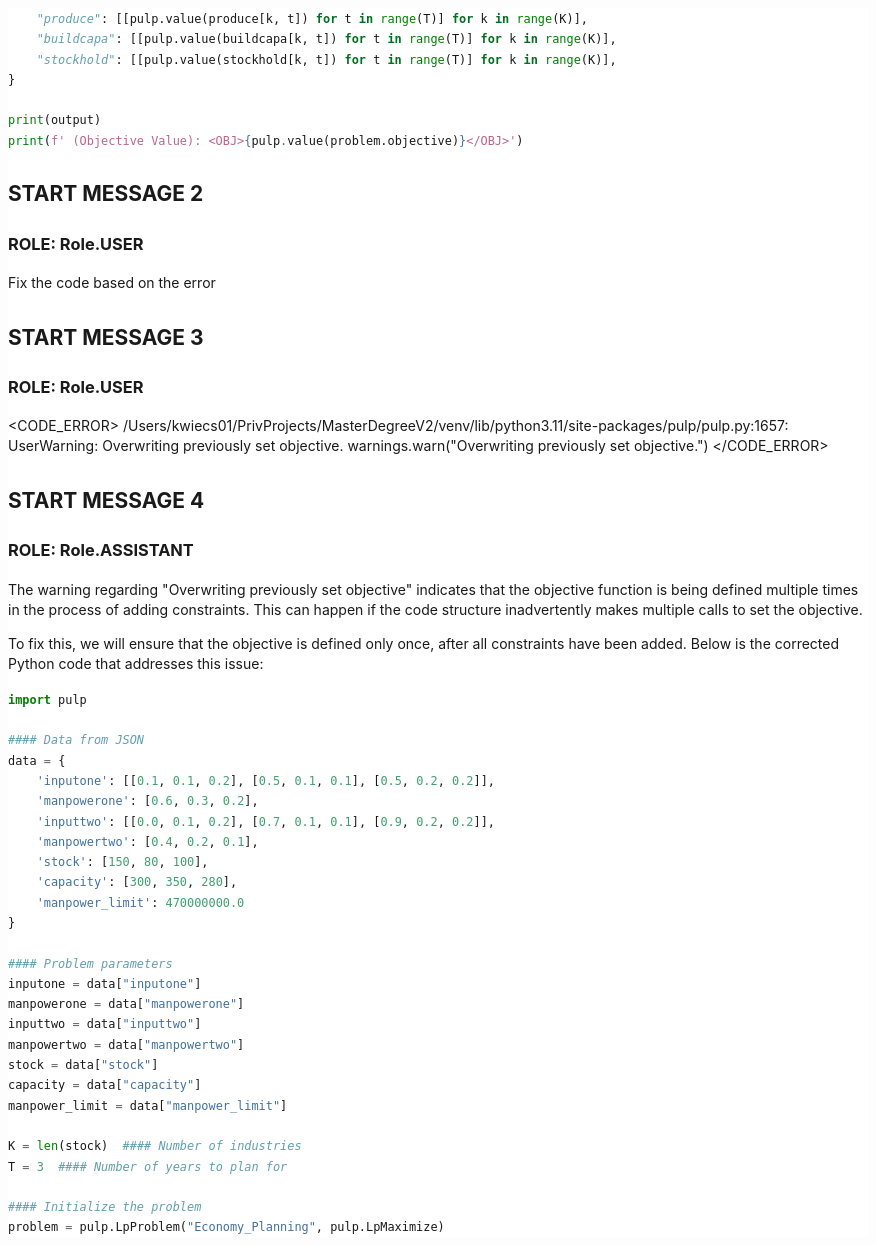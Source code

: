 ```python
    "produce": [[pulp.value(produce[k, t]) for t in range(T)] for k in range(K)],
    "buildcapa": [[pulp.value(buildcapa[k, t]) for t in range(T)] for k in range(K)],
    "stockhold": [[pulp.value(stockhold[k, t]) for t in range(T)] for k in range(K)],
}

print(output)
print(f' (Objective Value): <OBJ>{pulp.value(problem.objective)}</OBJ>')
```

## START MESSAGE 2 
### ROLE: Role.USER
Fix the code based on the error

## START MESSAGE 3 
### ROLE: Role.USER
<CODE_ERROR>
/Users/kwiecs01/PrivProjects/MasterDegreeV2/venv/lib/python3.11/site-packages/pulp/pulp.py:1657: UserWarning: Overwriting previously set objective.
  warnings.warn("Overwriting previously set objective.")
</CODE_ERROR>


## START MESSAGE 4 
### ROLE: Role.ASSISTANT
The warning regarding "Overwriting previously set objective" indicates that the objective function is being defined multiple times in the process of adding constraints. This can happen if the code structure inadvertently makes multiple calls to set the objective. 

To fix this, we will ensure that the objective is defined only once, after all constraints have been added. Below is the corrected Python code that addresses this issue:

```python
import pulp

#### Data from JSON
data = {
    'inputone': [[0.1, 0.1, 0.2], [0.5, 0.1, 0.1], [0.5, 0.2, 0.2]], 
    'manpowerone': [0.6, 0.3, 0.2], 
    'inputtwo': [[0.0, 0.1, 0.2], [0.7, 0.1, 0.1], [0.9, 0.2, 0.2]], 
    'manpowertwo': [0.4, 0.2, 0.1], 
    'stock': [150, 80, 100], 
    'capacity': [300, 350, 280], 
    'manpower_limit': 470000000.0
}

#### Problem parameters
inputone = data["inputone"]
manpowerone = data["manpowerone"]
inputtwo = data["inputtwo"]
manpowertwo = data["manpowertwo"]
stock = data["stock"]
capacity = data["capacity"]
manpower_limit = data["manpower_limit"]

K = len(stock)  #### Number of industries
T = 3  #### Number of years to plan for

#### Initialize the problem
problem = pulp.LpProblem("Economy_Planning", pulp.LpMaximize)

```